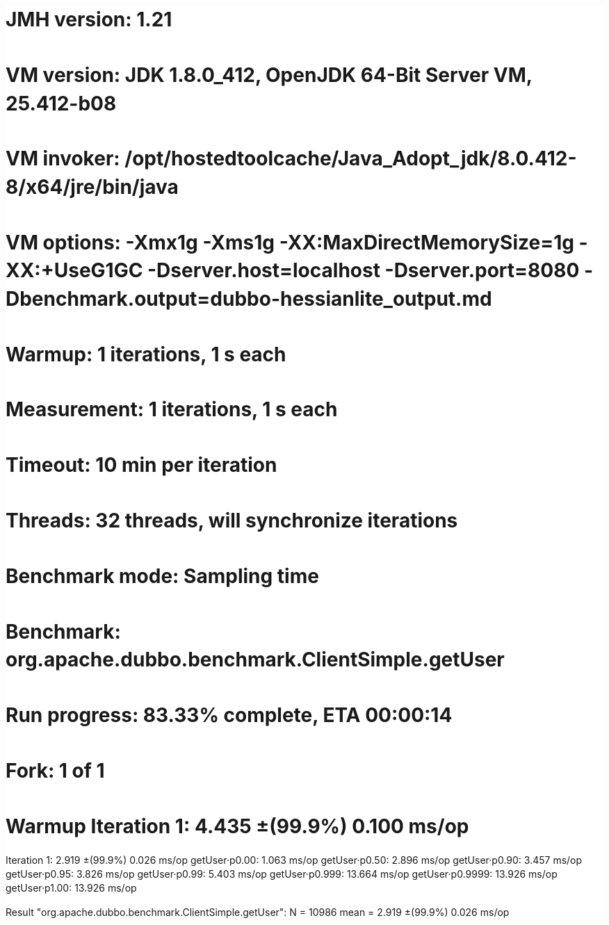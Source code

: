 # JMH version: 1.21
# VM version: JDK 1.8.0_412, OpenJDK 64-Bit Server VM, 25.412-b08
# VM invoker: /opt/hostedtoolcache/Java_Adopt_jdk/8.0.412-8/x64/jre/bin/java
# VM options: -Xmx1g -Xms1g -XX:MaxDirectMemorySize=1g -XX:+UseG1GC -Dserver.host=localhost -Dserver.port=8080 -Dbenchmark.output=dubbo-hessianlite_output.md
# Warmup: 1 iterations, 1 s each
# Measurement: 1 iterations, 1 s each
# Timeout: 10 min per iteration
# Threads: 32 threads, will synchronize iterations
# Benchmark mode: Sampling time
# Benchmark: org.apache.dubbo.benchmark.ClientSimple.getUser

# Run progress: 83.33% complete, ETA 00:00:14
# Fork: 1 of 1
# Warmup Iteration   1: 4.435 ±(99.9%) 0.100 ms/op
Iteration   1: 2.919 ±(99.9%) 0.026 ms/op
                 getUser·p0.00:   1.063 ms/op
                 getUser·p0.50:   2.896 ms/op
                 getUser·p0.90:   3.457 ms/op
                 getUser·p0.95:   3.826 ms/op
                 getUser·p0.99:   5.403 ms/op
                 getUser·p0.999:  13.664 ms/op
                 getUser·p0.9999: 13.926 ms/op
                 getUser·p1.00:   13.926 ms/op



Result "org.apache.dubbo.benchmark.ClientSimple.getUser":
  N = 10986
  mean =      2.919 ±(99.9%) 0.026 ms/op
